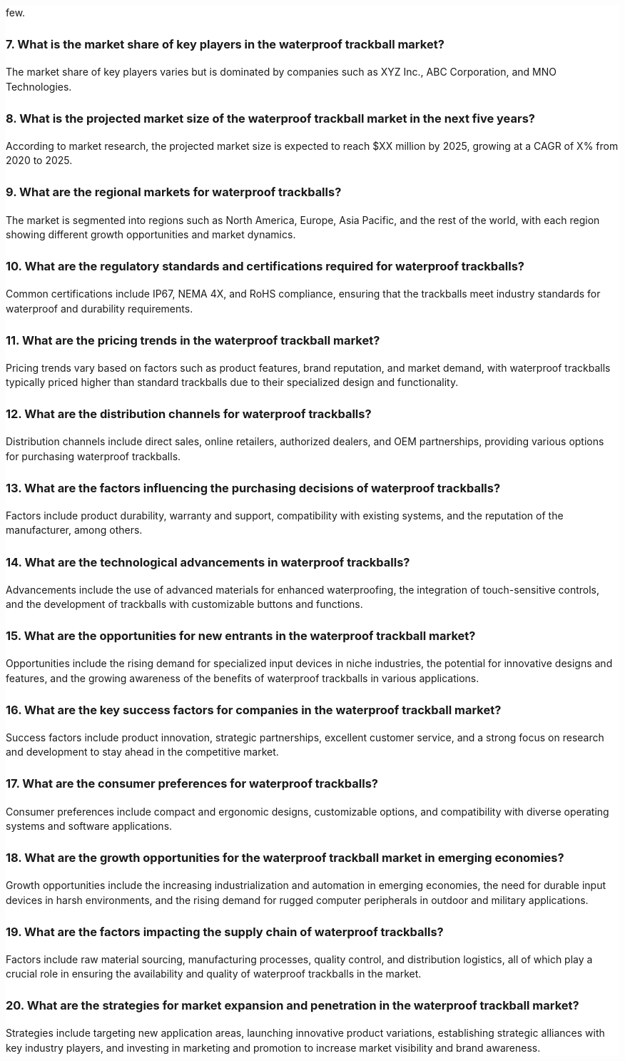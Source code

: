 few.</p><h3>7. What is the market share of key players in the waterproof trackball market?</h3><p>The market share of key players varies but is dominated by companies such as XYZ Inc., ABC Corporation, and MNO Technologies.</p><h3>8. What is the projected market size of the waterproof trackball market in the next five years?</h3><p>According to market research, the projected market size is expected to reach $XX million by 2025, growing at a CAGR of X% from 2020 to 2025.</p><h3>9. What are the regional markets for waterproof trackballs?</h3><p>The market is segmented into regions such as North America, Europe, Asia Pacific, and the rest of the world, with each region showing different growth opportunities and market dynamics.</p><h3>10. What are the regulatory standards and certifications required for waterproof trackballs?</h3><p>Common certifications include IP67, NEMA 4X, and RoHS compliance, ensuring that the trackballs meet industry standards for waterproof and durability requirements.</p><h3>11. What are the pricing trends in the waterproof trackball market?</h3><p>Pricing trends vary based on factors such as product features, brand reputation, and market demand, with waterproof trackballs typically priced higher than standard trackballs due to their specialized design and functionality.</p><h3>12. What are the distribution channels for waterproof trackballs?</h3><p>Distribution channels include direct sales, online retailers, authorized dealers, and OEM partnerships, providing various options for purchasing waterproof trackballs.</p><h3>13. What are the factors influencing the purchasing decisions of waterproof trackballs?</h3><p>Factors include product durability, warranty and support, compatibility with existing systems, and the reputation of the manufacturer, among others.</p><h3>14. What are the technological advancements in waterproof trackballs?</h3><p>Advancements include the use of advanced materials for enhanced waterproofing, the integration of touch-sensitive controls, and the development of trackballs with customizable buttons and functions.</p><h3>15. What are the opportunities for new entrants in the waterproof trackball market?</h3><p>Opportunities include the rising demand for specialized input devices in niche industries, the potential for innovative designs and features, and the growing awareness of the benefits of waterproof trackballs in various applications.</p><h3>16. What are the key success factors for companies in the waterproof trackball market?</h3><p>Success factors include product innovation, strategic partnerships, excellent customer service, and a strong focus on research and development to stay ahead in the competitive market.</p><h3>17. What are the consumer preferences for waterproof trackballs?</h3><p>Consumer preferences include compact and ergonomic designs, customizable options, and compatibility with diverse operating systems and software applications.</p><h3>18. What are the growth opportunities for the waterproof trackball market in emerging economies?</h3><p>Growth opportunities include the increasing industrialization and automation in emerging economies, the need for durable input devices in harsh environments, and the rising demand for rugged computer peripherals in outdoor and military applications.</p><h3>19. What are the factors impacting the supply chain of waterproof trackballs?</h3><p>Factors include raw material sourcing, manufacturing processes, quality control, and distribution logistics, all of which play a crucial role in ensuring the availability and quality of waterproof trackballs in the market.</p><h3>20. What are the strategies for market expansion and penetration in the waterproof trackball market?</h3><p>Strategies include targeting new application areas, launching innovative product variations, establishing strategic alliances with key industry players, and investing in marketing and promotion to increase market visibility and brand awareness.</p></body></html></strong></p>
